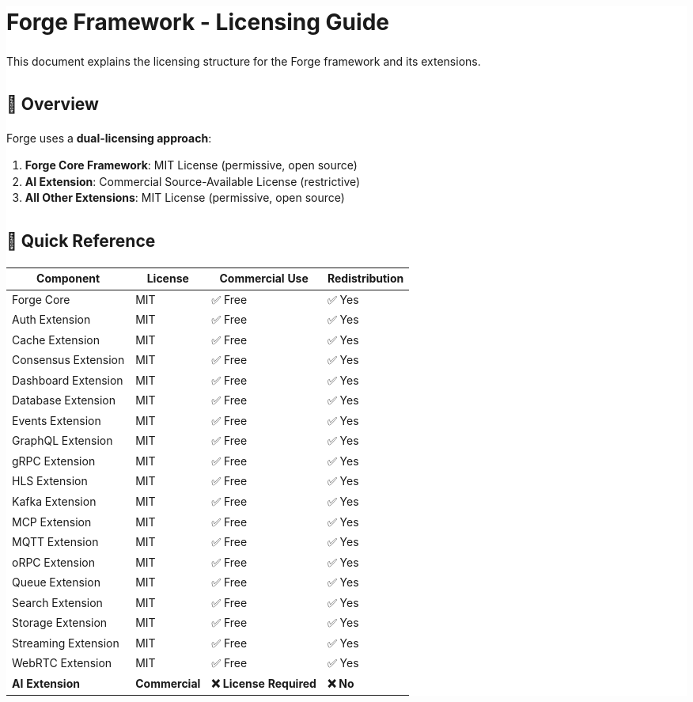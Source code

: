 # Forge Framework - Licensing Guide

This document explains the licensing structure for the Forge framework and its extensions.

## 📜 Overview

Forge uses a **dual-licensing approach**:

1. **Forge Core Framework**: MIT License (permissive, open source)
2. **AI Extension**: Commercial Source-Available License (restrictive)
3. **All Other Extensions**: MIT License (permissive, open source)

## 🎯 Quick Reference

| Component | License | Commercial Use | Redistribution |
|-----------|---------|----------------|----------------|
| Forge Core | MIT | ✅ Free | ✅ Yes |
| Auth Extension | MIT | ✅ Free | ✅ Yes |
| Cache Extension | MIT | ✅ Free | ✅ Yes |
| Consensus Extension | MIT | ✅ Free | ✅ Yes |
| Dashboard Extension | MIT | ✅ Free | ✅ Yes |
| Database Extension | MIT | ✅ Free | ✅ Yes |
| Events Extension | MIT | ✅ Free | ✅ Yes |
| GraphQL Extension | MIT | ✅ Free | ✅ Yes |
| gRPC Extension | MIT | ✅ Free | ✅ Yes |
| HLS Extension | MIT | ✅ Free | ✅ Yes |
| Kafka Extension | MIT | ✅ Free | ✅ Yes |
| MCP Extension | MIT | ✅ Free | ✅ Yes |
| MQTT Extension | MIT | ✅ Free | ✅ Yes |
| oRPC Extension | MIT | ✅ Free | ✅ Yes |
| Queue Extension | MIT | ✅ Free | ✅ Yes |
| Search Extension | MIT | ✅ Free | ✅ Yes |
| Storage Extension | MIT | ✅ Free | ✅ Yes |
| Streaming Extension | MIT | ✅ Free | ✅ Yes |
| WebRTC Extension | MIT | ✅ Free | ✅ Yes |
| **AI Extension** | **Commercial** | **❌ License Required** | **❌ No** |
